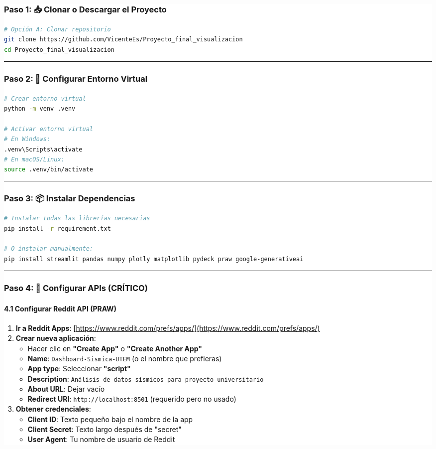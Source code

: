 
### **Paso 1: 📥 Clonar o Descargar el Proyecto**

```bash
# Opción A: Clonar repositorio
git clone https://github.com/VicenteEs/Proyecto_final_visualizacion
cd Proyecto_final_visualizacion

```

---

### **Paso 2: 🐍 Configurar Entorno Virtual**

```bash
# Crear entorno virtual
python -m venv .venv

# Activar entorno virtual
# En Windows:
.venv\Scripts\activate
# En macOS/Linux:
source .venv/bin/activate
```

---

### **Paso 3: 📦 Instalar Dependencias**

```bash
# Instalar todas las librerías necesarias
pip install -r requirement.txt

# O instalar manualmente:
pip install streamlit pandas numpy plotly matplotlib pydeck praw google-generativeai 
```

---

### **Paso 4: 🔑 Configurar APIs (CRÍTICO)**

#### **4.1 Configurar Reddit API (PRAW)**

1. **Ir a Reddit Apps**: [https://www.reddit.com/prefs/apps/](https://www.reddit.com/prefs/apps/)
2. **Crear nueva aplicación**:
   - Hacer clic en **"Create App"** o **"Create Another App"**
   - **Name**: `Dashboard-Sismica-UTEM` (o el nombre que prefieras)
   - **App type**: Seleccionar **"script"**
   - **Description**: `Análisis de datos sísmicos para proyecto universitario`
   - **About URL**: Dejar vacío
   - **Redirect URI**: `http://localhost:8501` (requerido pero no usado)
3. **Obtener credenciales**:
   - **Client ID**: Texto pequeño bajo el nombre de la app
   - **Client Secret**: Texto largo después de "secret"
   - **User Agent**: Tu nombre de usuario de Reddit
